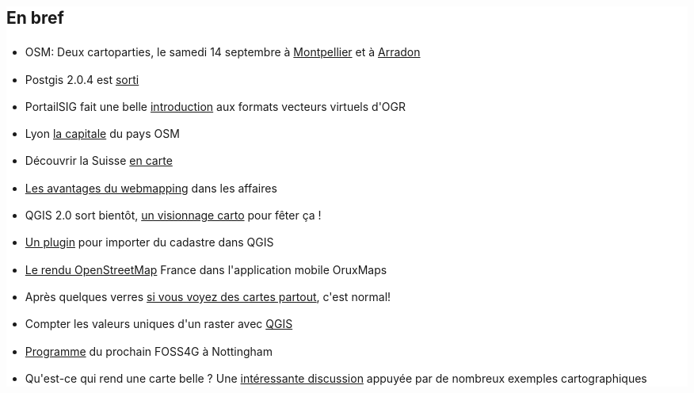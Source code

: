 

## En bref





- OSM: Deux cartoparties, le samedi 14 septembre à [Montpellier](http://openstreetmap.fr/2013-09-14-cartopartie-montpellier) et à [Arradon](http://openstreetmap.fr/2013-09-14-cartopartie-arradon)

- Postgis 2.0.4 est [sorti](http://postgis.net/2013/09/06/postgis-2-0-4 "Postgis 2.0.4")

- PortailSIG fait une belle [introduction](http://www.portailsig.org/content/ogr-que-la-force-soit-avec-les-formats-virtuels "Formats vectoriels virtuels") aux formats vecteurs virtuels d'OGR

- Lyon [la capitale](http://www.zdnet.fr/actualites/tous-les-chemins-d-openstreetmap-menent-a-lyonix-39793808.htm) du pays OSM

- Découvrir la Suisse [en carte](http://work.interactivethings.com/nzz-swiss-maps/)

- [Les avantages du webmapping](http://www.backbonemag.com/Backblog/the-advantages-of-web-mapping-for-business.aspx) dans les affaires

- QGIS 2.0 sort bientôt, [un visionnage carto](http://www.flickr.com/groups/qgis/) pour fêter ça !

- [Un plugin](http://vimeo.com/73968580) pour importer du cadastre dans QGIS

- [Le rendu OpenStreetMap](http://libreavous.teledetection.fr/appareils-mobiles/27-android/68-le-rendu-osm-france-dans-lapplication-mobile-oruxmaps) France dans l'application mobile OruxMaps

- Après quelques verres [si vous voyez des cartes partout](http://www.gisdoctor.com/site/wp-content/uploads/2013/08/IMG_1245.jpg), c'est normal!

- Compter les valeurs uniques d'un raster avec [QGIS](http://ssrebelious.blogspot.fr/2013/08/how-to-count-unique-values-in-raster.html)

- [Programme](http://2013.foss4g.org/conf/programme/daily/1/?show=166#p166) du prochain FOSS4G à Nottingham

- Qu'est-ce qui rend une carte belle ? Une [intéressante discussion](http://gis.stackexchange.com/questions/3083/what-makes-a-map-beautiful) appuyée par de nombreux exemples cartographiques
